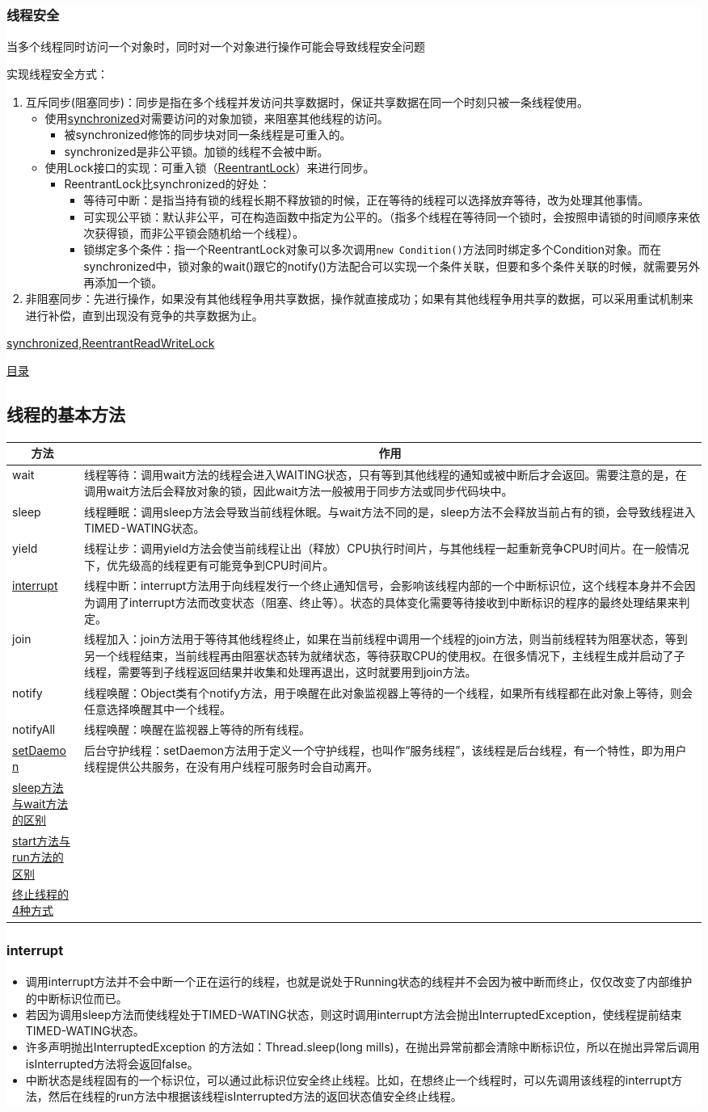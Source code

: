 
### 线程安全
当多个线程同时访问一个对象时，同时对一个对象进行操作可能会导致线程安全问题

实现线程安全方式：
1. 互斥同步(阻塞同步)：同步是指在多个线程并发访问共享数据时，保证共享数据在同一个时刻只被一条线程使用。
    - 使用[synchronized](#synchronized)对需要访问的对象加锁，来阻塞其他线程的访问。
        - 被synchronized修饰的同步块对同一条线程是可重入的。
        - synchronized是非公平锁。加锁的线程不会被中断。
    - 使用Lock接口的实现：可重入锁（[ReentrantLock](#ReentrantLock)）来进行同步。
        - ReentrantLock比synchronized的好处：
            - 等待可中断：是指当持有锁的线程长期不释放锁的时候，正在等待的线程可以选择放弃等待，改为处理其他事情。
            - 可实现公平锁：默认非公平，可在构造函数中指定为公平的。（指多个线程在等待同一个锁时，会按照申请锁的时间顺序来依次获得锁，而非公平锁会随机给一个线程）。
            - 锁绑定多个条件：指一个ReentrantLock对象可以多次调用`new Condition()`方法同时绑定多个Condition对象。而在synchronized中，锁对象的wait()跟它的notify()方法配合可以实现一个条件关联，但要和多个条件关联的时候，就需要另外再添加一个锁。
2. 非阻塞同步：先进行操作，如果没有其他线程争用共享数据，操作就直接成功；如果有其他线程争用共享的数据，可以采用重试机制来进行补偿，直到出现没有竞争的共享数据为止。

[synchronized,ReentrantReadWriteLock](#锁)

[目录](#目录)

## 线程的基本方法
|方法|作用|
|---|---|
|wait|线程等待：调用wait方法的线程会进入WAITING状态，只有等到其他线程的通知或被中断后才会返回。需要注意的是，在调用wait方法后会释放对象的锁，因此wait方法一般被用于同步方法或同步代码块中。|
|sleep|线程睡眠：调用sleep方法会导致当前线程休眠。与wait方法不同的是，sleep方法不会释放当前占有的锁，会导致线程进入TIMED-WATING状态。|
|yield|线程让步：调用yield方法会使当前线程让出（释放）CPU执行时间片，与其他线程一起重新竞争CPU时间片。在一般情况下，优先级高的线程更有可能竞争到CPU时间片。|
|[interrupt](#interrupt)|线程中断：interrupt方法用于向线程发行一个终止通知信号，会影响该线程内部的一个中断标识位，这个线程本身并不会因为调用了interrupt方法而改变状态（阻塞、终止等）。状态的具体变化需要等待接收到中断标识的程序的最终处理结果来判定。|
|join|线程加入：join方法用于等待其他线程终止，如果在当前线程中调用一个线程的join方法，则当前线程转为阻塞状态，等到另一个线程结束，当前线程再由阻塞状态转为就绪状态，等待获取CPU的使用权。在很多情况下，主线程生成并启动了子线程，需要等到子线程返回结果并收集和处理再退出，这时就要用到join方法。|
|notify|线程唤醒：Object类有个notify方法，用于唤醒在此对象监视器上等待的一个线程，如果所有线程都在此对象上等待，则会任意选择唤醒其中一个线程。|
|notifyAll|线程唤醒：唤醒在监视器上等待的所有线程。|
|[setDaemon](#守护线程)|后台守护线程：setDaemon方法用于定义一个守护线程，也叫作“服务线程”，该线程是后台线程，有一个特性，即为用户线程提供公共服务，在没有用户线程可服务时会自动离开。|
|[sleep方法与wait方法的区别](#sleep方法与wait方法的区别)||
|[start方法与run方法的区别](#start方法与run方法的区别)||
|[终止线程的4种方式](#终止线程的4种方式)||

### interrupt
- 调用interrupt方法并不会中断一个正在运行的线程，也就是说处于Running状态的线程并不会因为被中断而终止，仅仅改变了内部维护的中断标识位而已。
- 若因为调用sleep方法而使线程处于TIMED-WATING状态，则这时调用interrupt方法会抛出InterruptedException，使线程提前结束TIMED-WATING状态。
- 许多声明抛出InterruptedException 的方法如：Thread.sleep(long mills)，在抛出异常前都会清除中断标识位，所以在抛出异常后调用isInterrupted方法将会返回false。
- 中断状态是线程固有的一个标识位，可以通过此标识位安全终止线程。比如，在想终止一个线程时，可以先调用该线程的interrupt方法，然后在线程的run方法中根据该线程isInterrupted方法的返回状态值安全终止线程。
